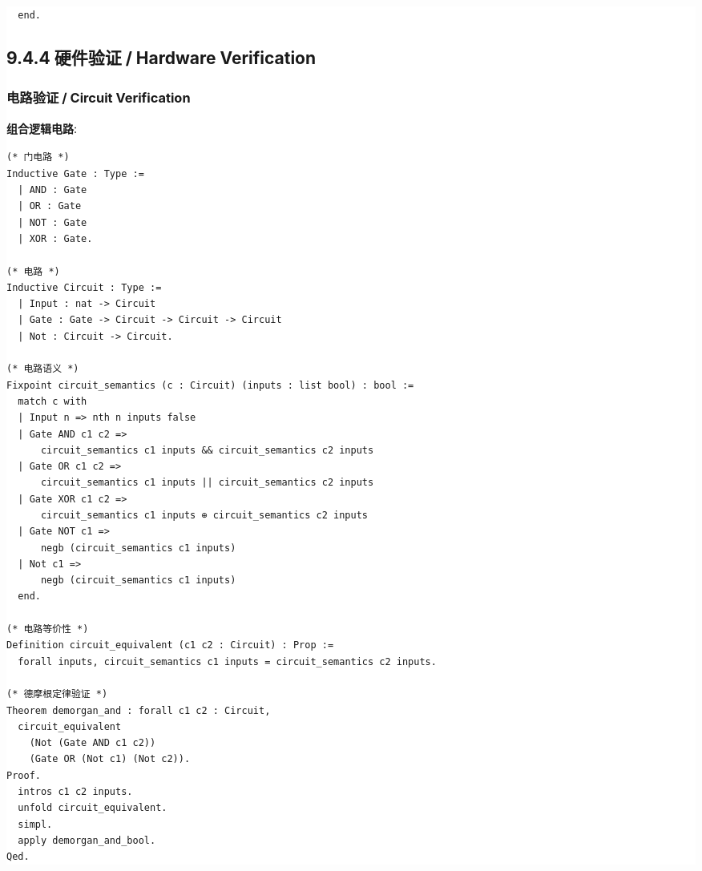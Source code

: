 ```coq
  end.
```

## 9.4.4 硬件验证 / Hardware Verification

### 电路验证 / Circuit Verification

**组合逻辑电路**:

```coq
(* 门电路 *)
Inductive Gate : Type :=
  | AND : Gate
  | OR : Gate
  | NOT : Gate
  | XOR : Gate.

(* 电路 *)
Inductive Circuit : Type :=
  | Input : nat -> Circuit
  | Gate : Gate -> Circuit -> Circuit -> Circuit
  | Not : Circuit -> Circuit.

(* 电路语义 *)
Fixpoint circuit_semantics (c : Circuit) (inputs : list bool) : bool :=
  match c with
  | Input n => nth n inputs false
  | Gate AND c1 c2 => 
      circuit_semantics c1 inputs && circuit_semantics c2 inputs
  | Gate OR c1 c2 => 
      circuit_semantics c1 inputs || circuit_semantics c2 inputs
  | Gate XOR c1 c2 => 
      circuit_semantics c1 inputs ⊕ circuit_semantics c2 inputs
  | Gate NOT c1 => 
      negb (circuit_semantics c1 inputs)
  | Not c1 => 
      negb (circuit_semantics c1 inputs)
  end.

(* 电路等价性 *)
Definition circuit_equivalent (c1 c2 : Circuit) : Prop :=
  forall inputs, circuit_semantics c1 inputs = circuit_semantics c2 inputs.

(* 德摩根定律验证 *)
Theorem demorgan_and : forall c1 c2 : Circuit,
  circuit_equivalent 
    (Not (Gate AND c1 c2))
    (Gate OR (Not c1) (Not c2)).
Proof.
  intros c1 c2 inputs.
  unfold circuit_equivalent.
  simpl.
  apply demorgan_and_bool.
Qed.
```
